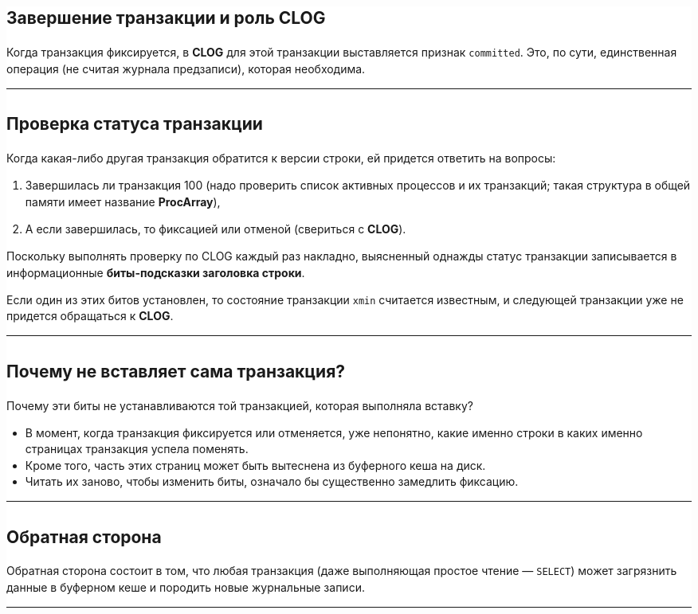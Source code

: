 
## Завершение транзакции и роль CLOG

Когда транзакция фиксируется, в **CLOG** для этой транзакции выставляется признак `committed`.
Это, по сути, единственная операция (не считая журнала предзаписи), которая необходима.

---

## Проверка статуса транзакции

Когда какая-либо другая транзакция обратится к версии строки, ей придется ответить на вопросы:

1. Завершилась ли транзакция 100
   (надо проверить список активных процессов и их транзакций; такая структура в общей памяти имеет название **ProcArray**),

2. А если завершилась, то фиксацией или отменой
   (свериться с **CLOG**).

Поскольку выполнять проверку по CLOG каждый раз накладно, выясненный однажды статус транзакции записывается в информационные **биты-подсказки заголовка строки**.

Если один из этих битов установлен, то состояние транзакции `xmin` считается известным, и следующей транзакции уже не придется обращаться к **CLOG**.

---

## Почему не вставляет сама транзакция?

Почему эти биты не устанавливаются той транзакцией, которая выполняла вставку?

* В момент, когда транзакция фиксируется или отменяется, уже непонятно, какие именно строки в каких именно страницах транзакция успела поменять.
* Кроме того, часть этих страниц может быть вытеснена из буферного кеша на диск.
* Читать их заново, чтобы изменить биты, означало бы существенно замедлить фиксацию.

---

## Обратная сторона

Обратная сторона состоит в том, что любая транзакция (даже выполняющая простое чтение — `SELECT`) может загрязнить данные в буферном кеше и породить новые журнальные записи.

---


